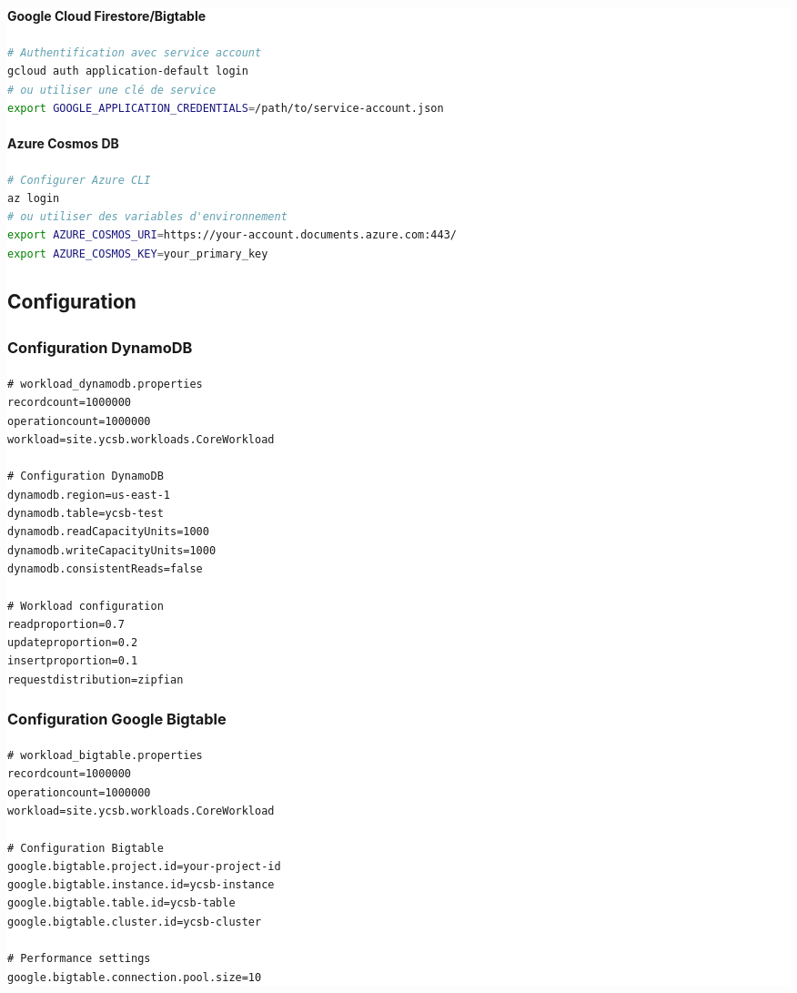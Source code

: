 #### Google Cloud Firestore/Bigtable
```bash
# Authentification avec service account
gcloud auth application-default login
# ou utiliser une clé de service
export GOOGLE_APPLICATION_CREDENTIALS=/path/to/service-account.json
```

#### Azure Cosmos DB
```bash
# Configurer Azure CLI
az login
# ou utiliser des variables d'environnement
export AZURE_COSMOS_URI=https://your-account.documents.azure.com:443/
export AZURE_COSMOS_KEY=your_primary_key
```

## Configuration

### Configuration DynamoDB
```properties
# workload_dynamodb.properties
recordcount=1000000
operationcount=1000000
workload=site.ycsb.workloads.CoreWorkload

# Configuration DynamoDB
dynamodb.region=us-east-1
dynamodb.table=ycsb-test
dynamodb.readCapacityUnits=1000
dynamodb.writeCapacityUnits=1000
dynamodb.consistentReads=false

# Workload configuration
readproportion=0.7
updateproportion=0.2
insertproportion=0.1
requestdistribution=zipfian
```

### Configuration Google Bigtable
```properties
# workload_bigtable.properties
recordcount=1000000
operationcount=1000000
workload=site.ycsb.workloads.CoreWorkload

# Configuration Bigtable
google.bigtable.project.id=your-project-id
google.bigtable.instance.id=ycsb-instance
google.bigtable.table.id=ycsb-table
google.bigtable.cluster.id=ycsb-cluster

# Performance settings
google.bigtable.connection.pool.size=10
```

